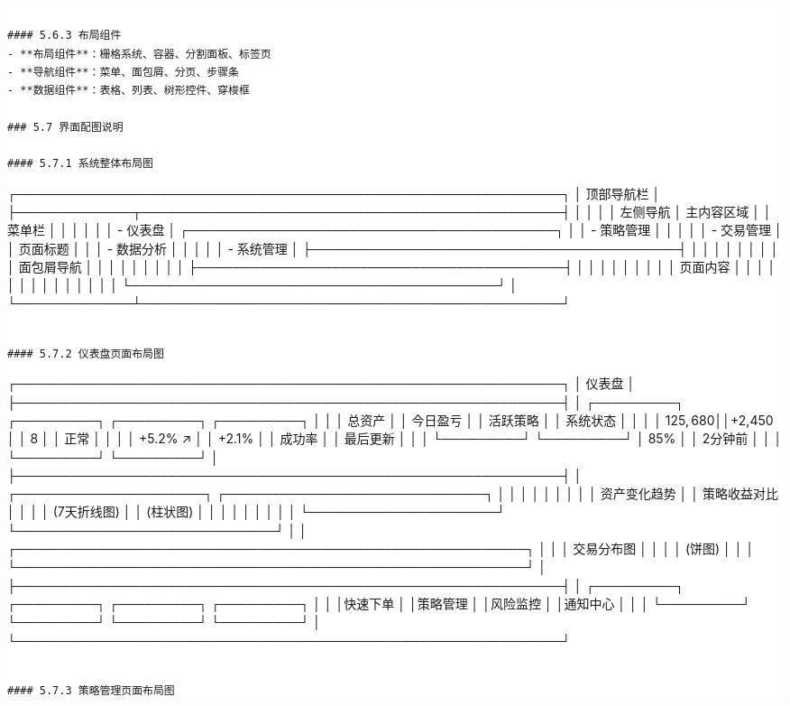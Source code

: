 ```

#### 5.6.3 布局组件
- **布局组件**：栅格系统、容器、分割面板、标签页
- **导航组件**：菜单、面包屑、分页、步骤条
- **数据组件**：表格、列表、树形控件、穿梭框

### 5.7 界面配图说明

#### 5.7.1 系统整体布局图
```
┌─────────────────────────────────────────────────────────────┐
│                       顶部导航栏                              │
├─────────────┬───────────────────────────────────────────────┤
│             │                                               │
│   左侧导航   │                主内容区域                      │
│   菜单栏    │                                               │
│             │                                               │
│  - 仪表盘   │  ┌─────────────────────────────────────────┐  │
│  - 策略管理 │  │                                         │  │
│  - 交易管理 │  │             页面标题                     │  │
│  - 数据分析 │  │                                         │  │
│  - 系统管理 │  ├─────────────────────────────────────────┤  │
│             │  │                                         │  │
│             │  │             面包屑导航                   │  │
│             │  │                                         │  │
│             │  ├─────────────────────────────────────────┤  │
│             │  │                                         │  │
│             │  │             页面内容                     │  │
│             │  │                                         │  │
│             │  │                                         │  │
│             │  └─────────────────────────────────────────┘  │
└─────────────┴───────────────────────────────────────────────┘
```

#### 5.7.2 仪表盘页面布局图
```
┌─────────────────────────────────────────────────────────────┐
│                        仪表盘                                │
├─────────────────────────────────────────────────────────────┤
│  ┌─────────┐  ┌─────────┐  ┌─────────┐  ┌─────────┐      │
│  │ 总资产  │  │ 今日盈亏 │  │ 活跃策略 │  │ 系统状态 │      │
│  │ $125,680│  │ +$2,450 │  │    8    │  │   正常   │      │
│  │ +5.2% ↗ │  │ +2.1%  │  │ 成功率  │  │ 最后更新 │      │
│  └─────────┘  └─────────┘  │  85%   │  │ 2分钟前  │      │
│                             └─────────┘  └─────────┘      │
├─────────────────────────────────────────────────────────────┤
│  ┌─────────────────────┐  ┌─────────────────────────────┐  │
│  │                     │  │                             │  │
│  │    资产变化趋势      │  │        策略收益对比          │  │
│  │    (7天折线图)      │  │        (柱状图)             │  │
│  │                     │  │                             │  │
│  └─────────────────────┘  └─────────────────────────────┘  │
│  ┌─────────────────────────────────────────────────────────┐ │
│  │                    交易分布图                           │ │
│  │                    (饼图)                              │ │
│  └─────────────────────────────────────────────────────────┘ │
├─────────────────────────────────────────────────────────────┤
│  ┌─────────┐  ┌─────────┐  ┌─────────┐  ┌─────────┐      │
│  │快速下单 │  │策略管理 │  │风险监控 │  │通知中心 │      │
│  └─────────┘  └─────────┘  └─────────┘  └─────────┘      │
└─────────────────────────────────────────────────────────────┘
```

#### 5.7.3 策略管理页面布局图
```